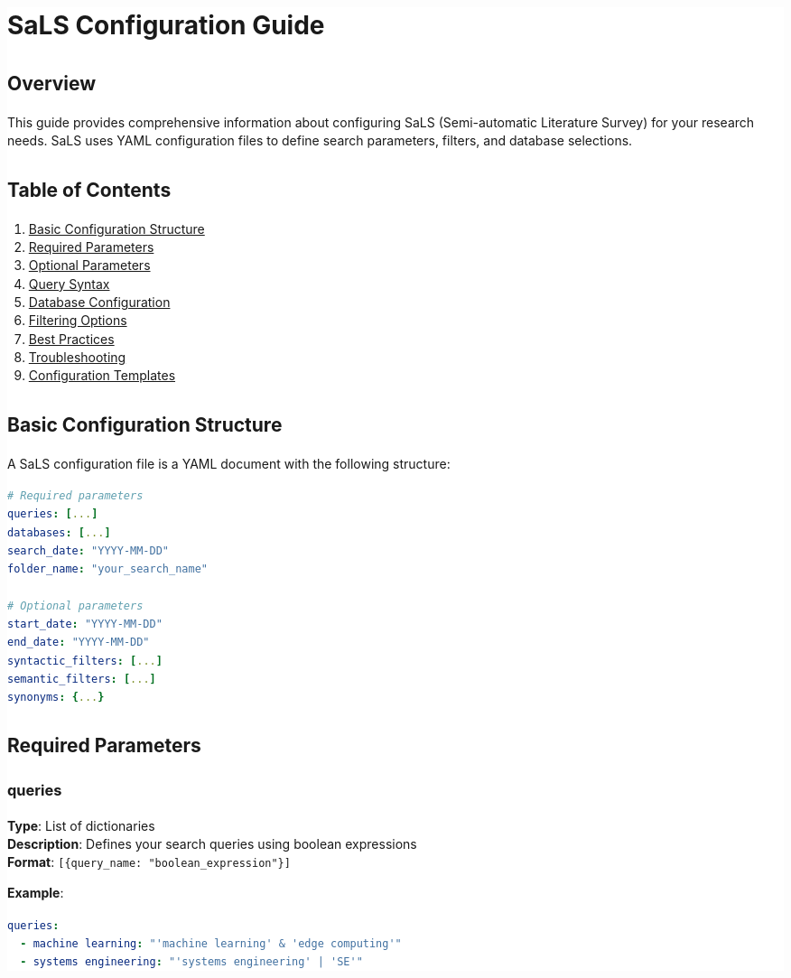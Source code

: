# SaLS Configuration Guide

## Overview

This guide provides comprehensive information about configuring SaLS (Semi-automatic Literature Survey) for your research needs. SaLS uses YAML configuration files to define search parameters, filters, and database selections.

## Table of Contents

1. [Basic Configuration Structure](#basic-configuration-structure)
2. [Required Parameters](#required-parameters)
3. [Optional Parameters](#optional-parameters)
4. [Query Syntax](#query-syntax)
5. [Database Configuration](#database-configuration)
6. [Filtering Options](#filtering-options)
7. [Best Practices](#best-practices)
8. [Troubleshooting](#troubleshooting)
9. [Configuration Templates](#configuration-templates)

## Basic Configuration Structure

A SaLS configuration file is a YAML document with the following structure:

```yaml
# Required parameters
queries: [...]
databases: [...]
search_date: "YYYY-MM-DD"
folder_name: "your_search_name"

# Optional parameters
start_date: "YYYY-MM-DD"
end_date: "YYYY-MM-DD"
syntactic_filters: [...]
semantic_filters: [...]
synonyms: {...}
```

## Required Parameters

### queries
**Type**: List of dictionaries  
**Description**: Defines your search queries using boolean expressions  
**Format**: `[{query_name: "boolean_expression"}]`

**Example**:
```yaml
queries:
  - machine learning: "'machine learning' & 'edge computing'"
  - systems engineering: "'systems engineering' | 'SE'"
```
